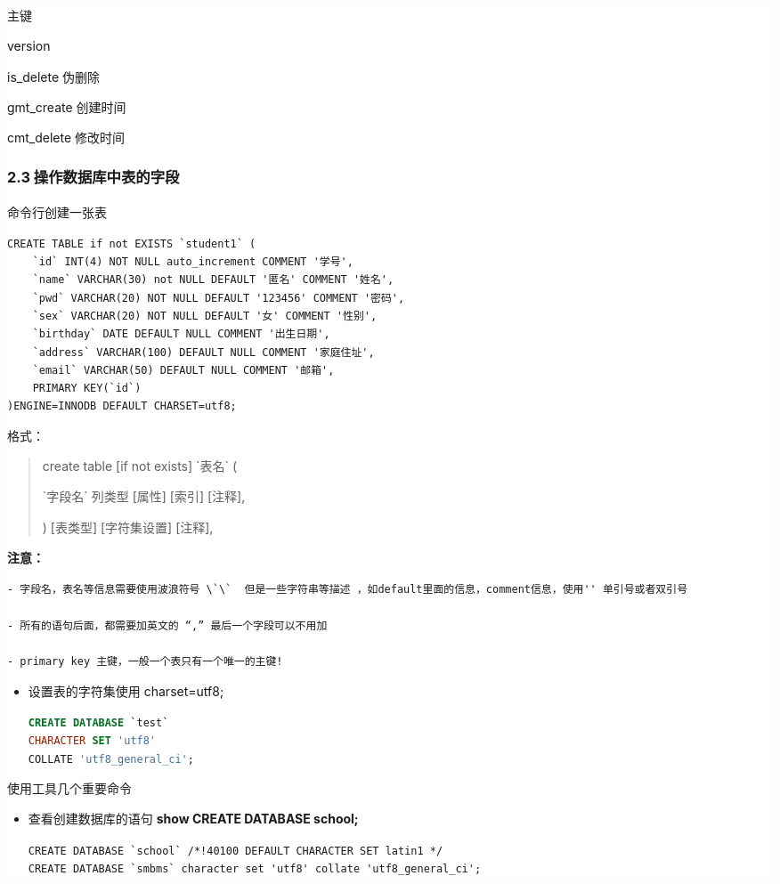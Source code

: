 主键

version

is_delete 伪删除

gmt_create 创建时间

cmt_delete 修改时间



### 2.3 操作数据库中表的字段

命令行创建一张表

```mysql
CREATE TABLE if not EXISTS `student1` (
	`id` INT(4) NOT NULL auto_increment COMMENT '学号',
	`name` VARCHAR(30) not NULL DEFAULT '匿名' COMMENT '姓名',
	`pwd` VARCHAR(20) NOT NULL DEFAULT '123456' COMMENT '密码',
	`sex` VARCHAR(20) NOT NULL DEFAULT '女' COMMENT '性别',
	`birthday` DATE DEFAULT NULL COMMENT '出生日期',
	`address` VARCHAR(100) DEFAULT NULL COMMENT '家庭住址',
	`email` VARCHAR(50) DEFAULT NULL COMMENT '邮箱',
	PRIMARY KEY(`id`)
)ENGINE=INNODB DEFAULT CHARSET=utf8;
```

格式：

> create table [if not exists] \`表名\` (
>
> 	\`字段名\` 列类型 [属性] [索引] [注释],
>
> ) [表类型] [字符集设置] [注释],



**注意：**

	- 字段名，表名等信息需要使用波浪符号 \`\`  但是一些字符串等描述 ，如default里面的信息，comment信息，使用'' 单引号或者双引号
	
	- 所有的语句后面，都需要加英文的 “,” 最后一个字段可以不用加
	
	- primary key 主键，一般一个表只有一个唯一的主键!

   - 设置表的字符集使用 charset=utf8;

     ```sql
     CREATE DATABASE `test` 
     CHARACTER SET 'utf8' 
     COLLATE 'utf8_general_ci';
     ```

使用工具几个重要命令

- 查看创建数据库的语句  **show CREATE DATABASE school;**

  ```mysql
  CREATE DATABASE `school` /*!40100 DEFAULT CHARACTER SET latin1 */
  CREATE DATABASE `smbms` character set 'utf8' collate 'utf8_general_ci';
  ```
